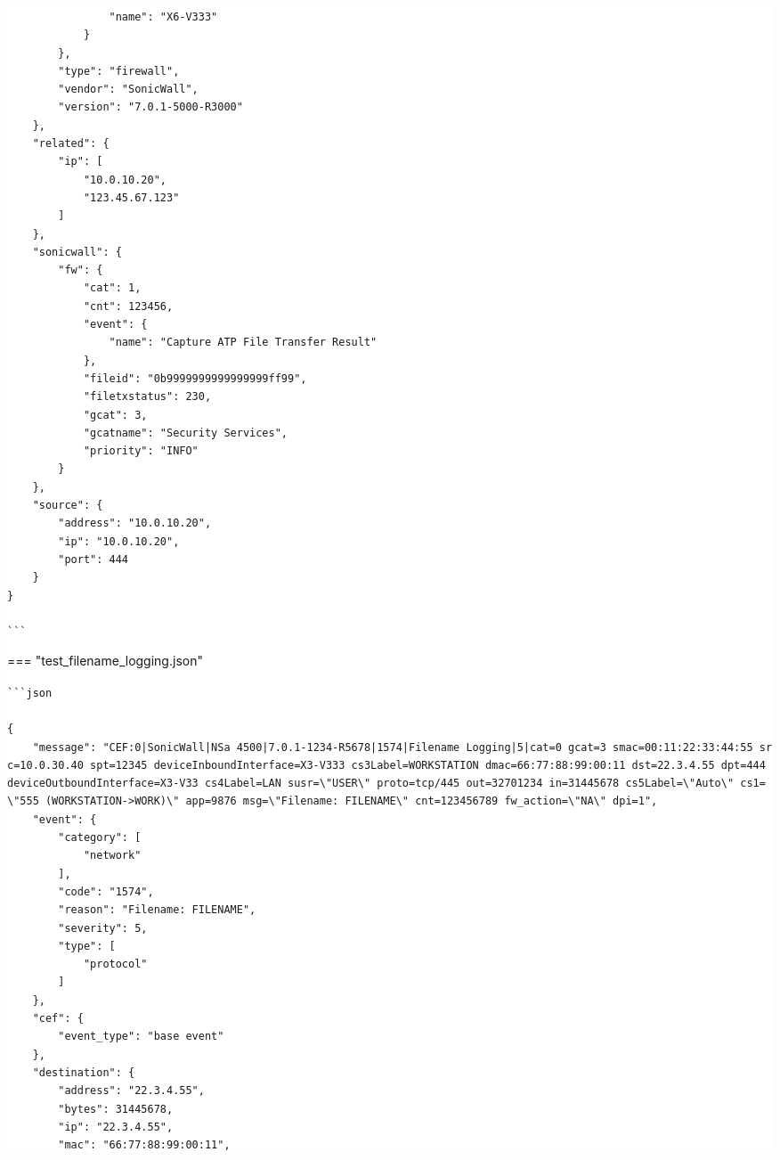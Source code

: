                     "name": "X6-V333"
                }
            },
            "type": "firewall",
            "vendor": "SonicWall",
            "version": "7.0.1-5000-R3000"
        },
        "related": {
            "ip": [
                "10.0.10.20",
                "123.45.67.123"
            ]
        },
        "sonicwall": {
            "fw": {
                "cat": 1,
                "cnt": 123456,
                "event": {
                    "name": "Capture ATP File Transfer Result"
                },
                "fileid": "0b9999999999999999ff99",
                "filetxstatus": 230,
                "gcat": 3,
                "gcatname": "Security Services",
                "priority": "INFO"
            }
        },
        "source": {
            "address": "10.0.10.20",
            "ip": "10.0.10.20",
            "port": 444
        }
    }
    	
	```


=== "test_filename_logging.json"

    ```json
	
    {
        "message": "CEF:0|SonicWall|NSa 4500|7.0.1-1234-R5678|1574|Filename Logging|5|cat=0 gcat=3 smac=00:11:22:33:44:55 src=10.0.30.40 spt=12345 deviceInboundInterface=X3-V333 cs3Label=WORKSTATION dmac=66:77:88:99:00:11 dst=22.3.4.55 dpt=444 deviceOutboundInterface=X3-V33 cs4Label=LAN susr=\"USER\" proto=tcp/445 out=32701234 in=31445678 cs5Label=\"Auto\" cs1=\"555 (WORKSTATION->WORK)\" app=9876 msg=\"Filename: FILENAME\" cnt=123456789 fw_action=\"NA\" dpi=1",
        "event": {
            "category": [
                "network"
            ],
            "code": "1574",
            "reason": "Filename: FILENAME",
            "severity": 5,
            "type": [
                "protocol"
            ]
        },
        "cef": {
            "event_type": "base event"
        },
        "destination": {
            "address": "22.3.4.55",
            "bytes": 31445678,
            "ip": "22.3.4.55",
            "mac": "66:77:88:99:00:11",